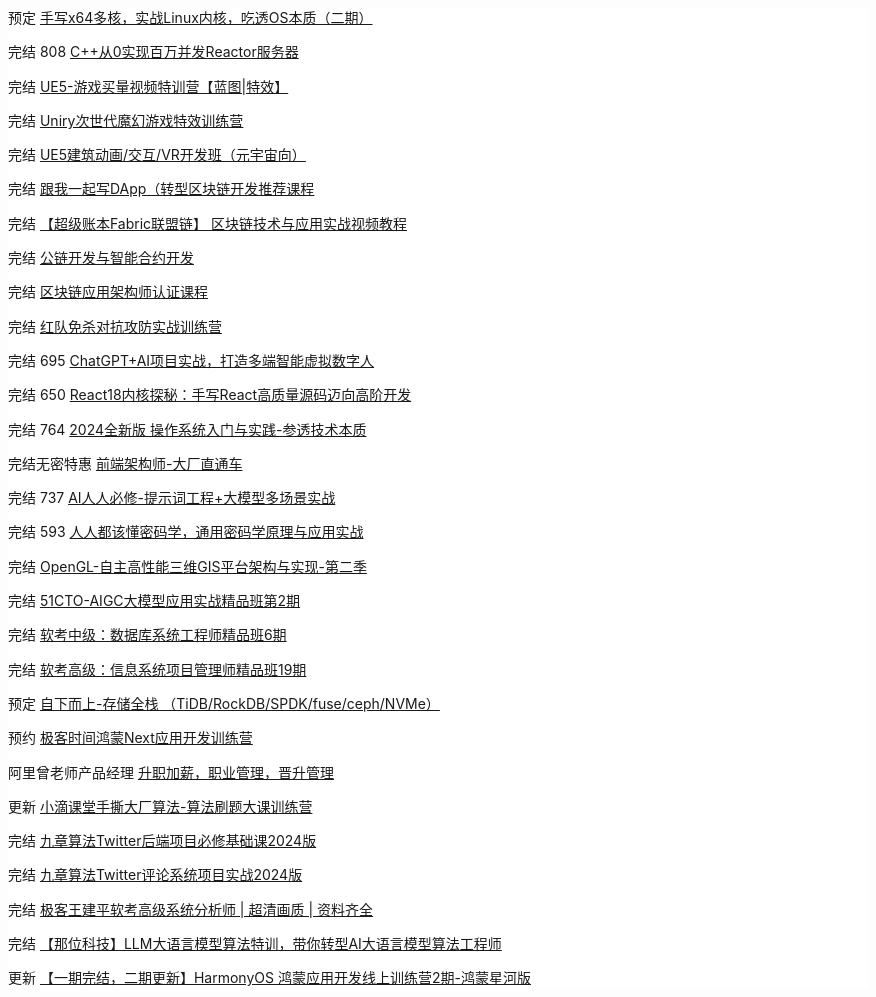 预定 [手写x64多核，实战Linux内核，吃透OS本质（二期）](https://class.imooc.com/sale/oslinux)

完结 808 [C++从0实现百万并发Reactor服务器](https://coding.imooc.com/class/808.html)

完结 [UE5-游戏买量视频特训营【蓝图|特效】](https://www.yiihuu.com/a_11130.html)

完结 [Uniry次世代魔幻游戏特效训练营](https://www.yiihuu.com/a_10618.html)

完结 [UE5建筑动画/交互/VR开发班（元宇宙向）](https://www.cctalk.com/m/group/90795187)

完结 [跟我一起写DApp（转型区块链开发推荐课程](https://medu.51cto.com/course/index/view?id=26234)

完结 [【超级账本Fabric联盟链】 区块链技术与应用实战视频教程](https://medu.51cto.com/course/index/view?id=30165)

完结 [公链开发与智能合约开发](https://medu.51cto.com/course/index/view?id=26924)

完结 [区块链应用架构师认证课程](https://medu.51cto.com/course/index/view?id=33752)

完结 [红队免杀对抗攻防实战训练营](https://www.vultop.com/h5/index.html#/goods/107/show?targetId=158&type=course_list&hasCertificate=false)

完结 695 [ChatGPT+AI项目实战，打造多端智能虚拟数字人](https://coding.imooc.com/class/695.html)

完结 650 [React18内核探秘：手写React高质量源码迈向高阶开发](https://coding.imooc.com/class/650.html)

完结 764 [2024全新版 操作系统入门与实践-参透技术本质](https://coding.imooc.com/class/764.html)

完结无密特惠 [前端架构师-大厂直通车](https://appwhrkrsz84443.pc.xiaoe-tech.com/p/t_pc/goods_pc_detail/goods_detail/p_62b59eb6e4b0eca59c0de342)

完结 737 [AI人人必修-提示词工程+大模型多场景实战](https://coding.imooc.com/class/737.html)

完结 593 [人人都该懂密码学，通用密码学原理与应用实战](https://coding.imooc.com/class/593.html)

完结 [OpenGL-自主高性能三维GIS平台架构与实现-第二季](https://edu.51cto.com/course/34847.html)

完结 [51CTO-AIGC大模型应用实战精品班第2期](https://e.51cto.com/training_1349.html)

完结 [软考中级：数据库系统工程师精品班6期](https://e.51cto.com/training_1195.html)

完结 [软考高级：信息系统项目管理师精品班19期](https://e.51cto.com/training_1176.html)

预定 [自下而上-存储全栈 （TiDB/RockDB/SPDK/fuse/ceph/NVMe）](https://it.0voice.com/p/t_pc/goods_pc_detail/goods_detail/course_2YlLpjTRMwwsnTWKBHUv9VMrNDB)

预约 [极客时间鸿蒙Next应用开发训练营](https://u.geekbang.org/subject/harmonyos?utm_source=u_nav_web&utm_medium=u_nav_web&utm_term=u_nav_web&gk_cus_user_wechat=university)

阿里曾老师产品经理 [升职加薪，职业管理，晋升管理](https://m.bilibili.com/cheese/play/ss2598?csource=common_searchlecture_lecturecard_morerecommend&spm_id_from=333.874.selfDef.search_big_card&search_query=晋升&search_id=)

更新 [小滴课堂手撕大厂算法-算法刷题大课训练营](https://xdclass.net/videoDetailsPage?id=97)

完结 [九章算法Twitter后端项目必修基础课2024版](https://www.jiuzhang.com/course/149)

完结 [九章算法Twitter评论系统项目实战2024版](https://www.jiuzhang.com/course/135)

完结 [极客王建平软考高级系统分析师 | 超清画质 | 资料齐全](https://u.geekbang.org/subject/software-exam-sa?utm_source=u_nav_web&utm_medium=u_nav_web&utm_term=u_nav_web)

完结 [【那位科技】LLM大语言模型算法特训，带你转型AI大语言模型算法工程师](https://class.m.imooc.com/sale/llm)

更新 [【一期完结，二期更新】HarmonyOS 鸿蒙应用开发线上训练营2期-鸿蒙星河版](https://www.boxuegu.com/live/detail-10049.html)
